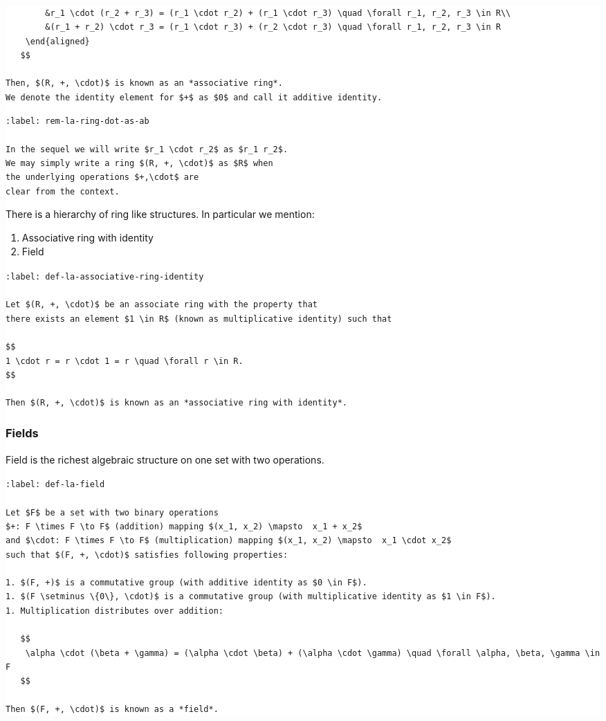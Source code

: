 ````{prf:definition} Associative ring
        &r_1 \cdot (r_2 + r_3) = (r_1 \cdot r_2) + (r_1 \cdot r_3) \quad \forall r_1, r_2, r_3 \in R\\
        &(r_1 + r_2) \cdot r_3 = (r_1 \cdot r_3) + (r_2 \cdot r_3) \quad \forall r_1, r_2, r_3 \in R
    \end{aligned}
   $$

Then, $(R, +, \cdot)$ is known as an *associative ring*.
We denote the identity element for $+$ as $0$ and call it additive identity.
````

```{prf:remark}
:label: rem-la-ring-dot-as-ab

In the sequel we will write $r_1 \cdot r_2$ as $r_1 r_2$. 
We may simply write a ring $(R, +, \cdot)$ as $R$ when 
the underlying operations $+,\cdot$ are
clear from the context.
```

There is a hierarchy of ring like structures. In particular we mention:


1. Associative ring with identity
1. Field



````{prf:definition} Associative ring with identity
:label: def-la-associative-ring-identity

Let $(R, +, \cdot)$ be an associate ring with the property that
there exists an element $1 \in R$ (known as multiplicative identity) such that

$$
1 \cdot r = r \cdot 1 = r \quad \forall r \in R.
$$

Then $(R, +, \cdot)$ is known as an *associative ring with identity*.
````


### Fields

 Field is the richest algebraic structure on one set with two operations.

````{prf:definition} Field
:label: def-la-field

Let $F$ be a set with two binary operations 
$+: F \times F \to F$ (addition) mapping $(x_1, x_2) \mapsto  x_1 + x_2$
and $\cdot: F \times F \to F$ (multiplication) mapping $(x_1, x_2) \mapsto  x_1 \cdot x_2$
such that $(F, +, \cdot)$ satisfies following properties:

1. $(F, +)$ is a commutative group (with additive identity as $0 \in F$).
1. $(F \setminus \{0\}, \cdot)$ is a commutative group (with multiplicative identity as $1 \in F$).
1. Multiplication distributes over addition:

   $$
    \alpha \cdot (\beta + \gamma) = (\alpha \cdot \beta) + (\alpha \cdot \gamma) \quad \forall \alpha, \beta, \gamma \in F
   $$

Then $(F, +, \cdot)$ is known as a *field*.
````
